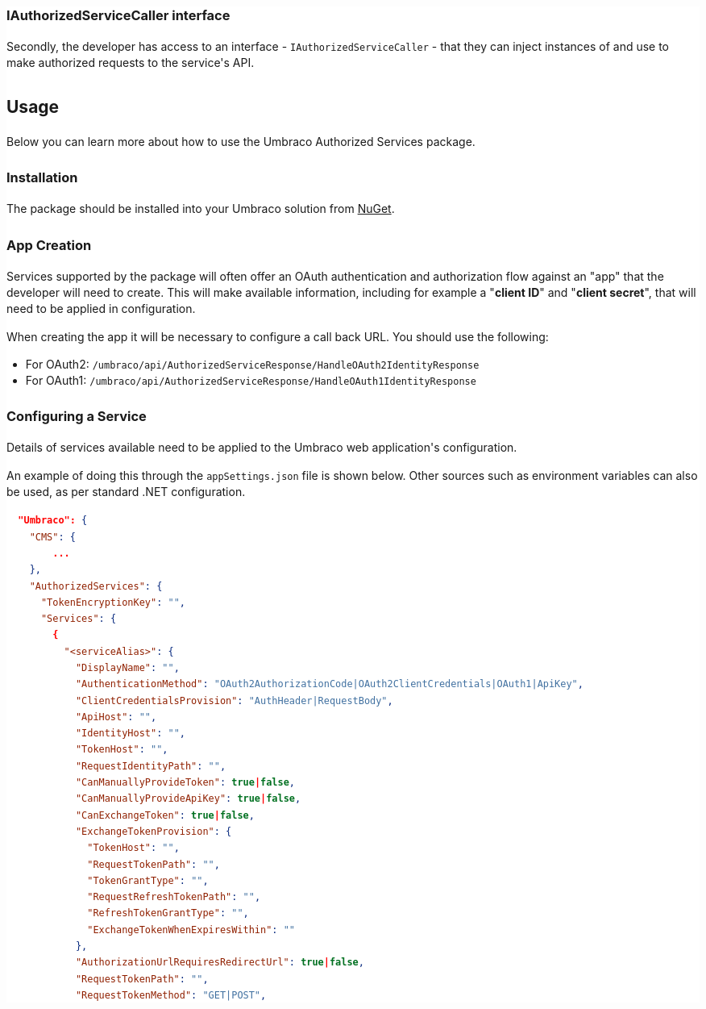 ### IAuthorizedServiceCaller interface

Secondly, the developer has access to an interface - `IAuthorizedServiceCaller` - that they can inject instances of and use to make authorized requests to the service's API.

## Usage

Below you can learn more about how to use the Umbraco Authorized Services package.

### Installation

The package should be installed into your Umbraco solution from [NuGet](https://www.nuget.org/packages/Umbraco.AuthorizedServices).

### App Creation

Services supported by the package will often offer an OAuth authentication and authorization flow against an "app" that the developer will need to create. This will make available information, including for example a "**client ID**" and "**client secret**", that will need to be applied in configuration.

When creating the app it will be necessary to configure a call back URL. You should use the following:

* For OAuth2: `/umbraco/api/AuthorizedServiceResponse/HandleOAuth2IdentityResponse`
* For OAuth1: `/umbraco/api/AuthorizedServiceResponse/HandleOAuth1IdentityResponse`

### Configuring a Service

Details of services available need to be applied to the Umbraco web application's configuration.

An example of doing this through the `appSettings.json` file is shown below. Other sources such as environment variables can also be used, as per standard .NET configuration.

```json
  "Umbraco": {
    "CMS": {
        ...
    },
    "AuthorizedServices": {
      "TokenEncryptionKey": "",
      "Services": {
        {
          "<serviceAlias>": {
            "DisplayName": "",
            "AuthenticationMethod": "OAuth2AuthorizationCode|OAuth2ClientCredentials|OAuth1|ApiKey",
            "ClientCredentialsProvision": "AuthHeader|RequestBody",
            "ApiHost": "",
            "IdentityHost": "",
            "TokenHost": "",
            "RequestIdentityPath": "",
            "CanManuallyProvideToken": true|false,
            "CanManuallyProvideApiKey": true|false,
            "CanExchangeToken": true|false,
            "ExchangeTokenProvision": {
              "TokenHost": "",
              "RequestTokenPath": "",
              "TokenGrantType": "",
              "RequestRefreshTokenPath": "",
              "RefreshTokenGrantType": "",
              "ExchangeTokenWhenExpiresWithin": ""
            },
            "AuthorizationUrlRequiresRedirectUrl": true|false,
            "RequestTokenPath": "",
            "RequestTokenMethod": "GET|POST",
```